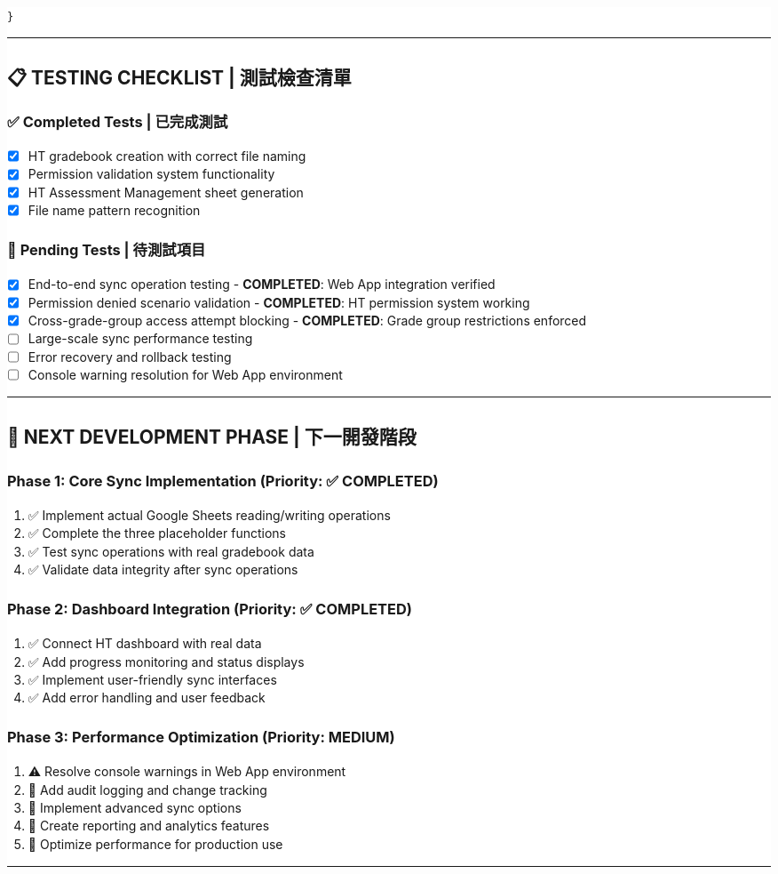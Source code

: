 ```javascript
}
```

---

## 📋 **TESTING CHECKLIST | 測試檢查清單**

### ✅ **Completed Tests | 已完成測試**
- [x] HT gradebook creation with correct file naming
- [x] Permission validation system functionality
- [x] HT Assessment Management sheet generation
- [x] File name pattern recognition

### 🔄 **Pending Tests | 待測試項目**
- [x] End-to-end sync operation testing - **COMPLETED**: Web App integration verified
- [x] Permission denied scenario validation - **COMPLETED**: HT permission system working
- [x] Cross-grade-group access attempt blocking - **COMPLETED**: Grade group restrictions enforced
- [ ] Large-scale sync performance testing
- [ ] Error recovery and rollback testing
- [ ] Console warning resolution for Web App environment

---

## 🎯 **NEXT DEVELOPMENT PHASE | 下一開發階段**

### **Phase 1: Core Sync Implementation (Priority: ✅ COMPLETED)**
1. ✅ Implement actual Google Sheets reading/writing operations
2. ✅ Complete the three placeholder functions
3. ✅ Test sync operations with real gradebook data
4. ✅ Validate data integrity after sync operations

### **Phase 2: Dashboard Integration (Priority: ✅ COMPLETED)**
1. ✅ Connect HT dashboard with real data
2. ✅ Add progress monitoring and status displays
3. ✅ Implement user-friendly sync interfaces
4. ✅ Add error handling and user feedback

### **Phase 3: Performance Optimization (Priority: MEDIUM)**
1. ⚠️ Resolve console warnings in Web App environment
2. 🔄 Add audit logging and change tracking
3. 🔄 Implement advanced sync options
4. 🔄 Create reporting and analytics features
5. 🔄 Optimize performance for production use

---

